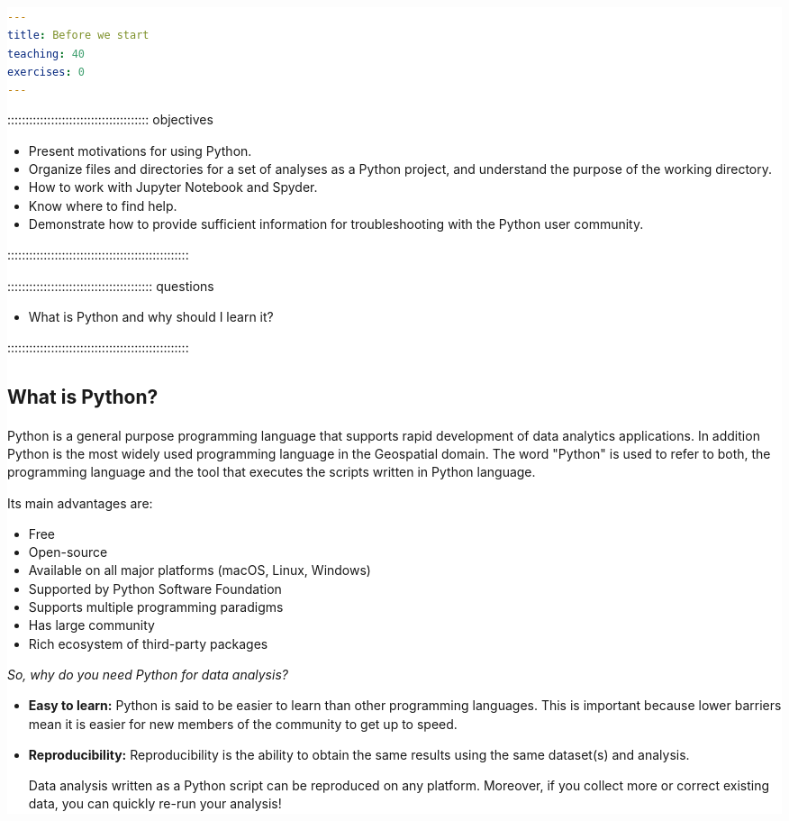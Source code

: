 ```yaml
---
title: Before we start
teaching: 40
exercises: 0
---
```


::::::::::::::::::::::::::::::::::::::: objectives

- Present motivations for using Python.
- Organize files and directories for a set of analyses as a Python project, and understand the purpose of the working directory.
- How to work with Jupyter Notebook and Spyder.
- Know where to find help.
- Demonstrate how to provide sufficient information for troubleshooting with the Python user community.

::::::::::::::::::::::::::::::::::::::::::::::::::

:::::::::::::::::::::::::::::::::::::::: questions

- What is Python and why should I learn it?

::::::::::::::::::::::::::::::::::::::::::::::::::

## What is Python?

Python is a general purpose programming language that supports rapid development of data analytics
applications. In addition Python is the most widely used programming language in the Geospatial domain.
The word "Python" is used to refer to both, the programming language and the tool
that executes the scripts written in Python language.

Its main advantages are:

- Free
- Open-source
- Available on all major platforms (macOS, Linux, Windows)
- Supported by Python Software Foundation
- Supports multiple programming paradigms
- Has large community
- Rich ecosystem of third-party packages

*So, why do you need Python for data analysis?*

- **Easy to learn:**
  Python is said to be easier to learn than other programming languages. This is important because lower barriers
  mean it is easier for new members of the community to get up to speed.

- **Reproducibility:**
  Reproducibility is the ability to obtain the same results using the same dataset(s) and analysis.
  
  Data analysis written as a Python script can be reproduced on any platform.  Moreover, if you
  collect more or correct existing data, you can quickly re-run your analysis!
  